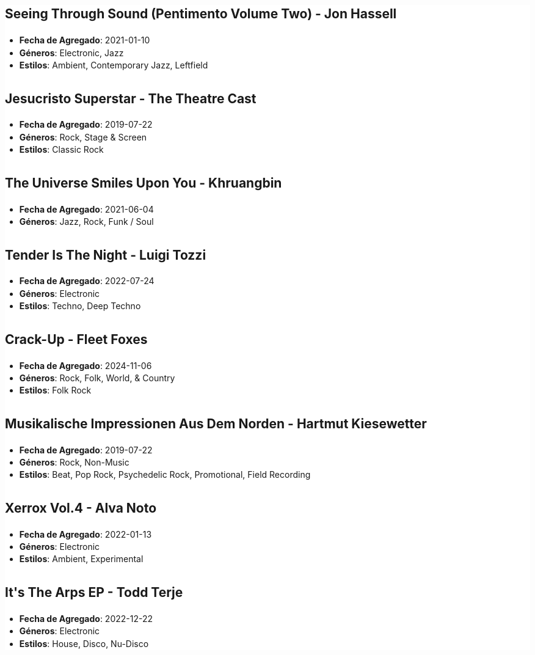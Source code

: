 ## Seeing Through Sound (Pentimento Volume Two) - Jon Hassell

- **Fecha de Agregado**: 2021-01-10
- **Géneros**: Electronic, Jazz
- **Estilos**: Ambient, Contemporary Jazz, Leftfield

## Jesucristo Superstar - The Theatre Cast

- **Fecha de Agregado**: 2019-07-22
- **Géneros**: Rock, Stage & Screen
- **Estilos**: Classic Rock

## The Universe Smiles Upon You - Khruangbin

- **Fecha de Agregado**: 2021-06-04
- **Géneros**: Jazz, Rock, Funk / Soul

## Tender Is The Night - Luigi Tozzi

- **Fecha de Agregado**: 2022-07-24
- **Géneros**: Electronic
- **Estilos**: Techno, Deep Techno

## Crack-Up - Fleet Foxes

- **Fecha de Agregado**: 2024-11-06
- **Géneros**: Rock, Folk, World, & Country
- **Estilos**: Folk Rock

## Musikalische Impressionen Aus Dem Norden - Hartmut Kiesewetter

- **Fecha de Agregado**: 2019-07-22
- **Géneros**: Rock, Non-Music
- **Estilos**: Beat, Pop Rock, Psychedelic Rock, Promotional, Field Recording

## Xerrox Vol.4 - Alva Noto

- **Fecha de Agregado**: 2022-01-13
- **Géneros**: Electronic
- **Estilos**: Ambient, Experimental

## It's The Arps EP - Todd Terje

- **Fecha de Agregado**: 2022-12-22
- **Géneros**: Electronic
- **Estilos**: House, Disco, Nu-Disco

